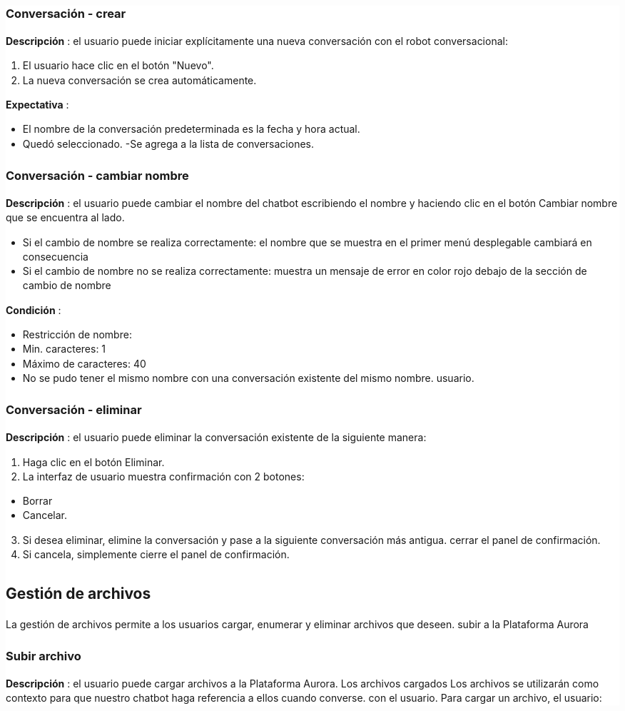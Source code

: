 ### Conversación - crear

**Descripción** : el usuario puede iniciar explícitamente una nueva conversación con el
robot conversacional:

1. El usuario hace clic en el botón "Nuevo".
2. La nueva conversación se crea automáticamente.

**Expectativa** :

- El nombre de la conversación predeterminada es la fecha y hora actual.
- Quedó seleccionado.
-Se agrega a la lista de conversaciones.

### Conversación - cambiar nombre

**Descripción** : el usuario puede cambiar el nombre del chatbot escribiendo el nombre y haciendo clic en
el botón Cambiar nombre que se encuentra al lado.

- Si el cambio de nombre se realiza correctamente: el nombre que se muestra en el primer menú desplegable cambiará en consecuencia
- Si el cambio de nombre no se realiza correctamente: muestra un mensaje de error en color rojo debajo de la sección de cambio de nombre

**Condición** :

- Restricción de nombre:
- Min. caracteres: 1
- Máximo de caracteres: 40
- No se pudo tener el mismo nombre con una conversación existente del mismo nombre.
usuario.

### Conversación - eliminar

**Descripción** : el usuario puede eliminar la conversación existente de la siguiente manera:

1. Haga clic en el botón Eliminar.
2. La interfaz de usuario muestra confirmación con 2 botones:
- Borrar
- Cancelar.
3. Si desea eliminar, elimine la conversación y pase a la siguiente conversación más antigua.
cerrar el panel de confirmación.
4. Si cancela, simplemente cierre el panel de confirmación.

## Gestión de archivos

La gestión de archivos permite a los usuarios cargar, enumerar y eliminar archivos que deseen.
subir a la Plataforma Aurora

### Subir archivo

**Descripción** : el usuario puede cargar archivos a la Plataforma Aurora. Los archivos cargados
Los archivos se utilizarán como contexto para que nuestro chatbot haga referencia a ellos cuando converse.
con el usuario. Para cargar un archivo, el usuario:
